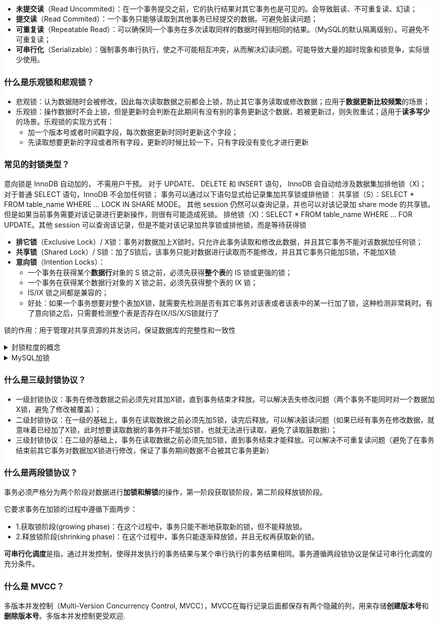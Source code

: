 - **未提交读**（Read Uncommited）：在一个事务提交之前，它的执行结果对其它事务也是可见的。会导致脏读、不可重复读、幻读；
- **提交读**（Read Commited）：一个事务只能够读取到其他事务已经提交的数据。可避免脏读问题；
- **可重复读**（Repeatable Read）：可以确保同一个事务在多次读取同样的数据时得到相同的结果。（MySQL的默认隔离级别）。可避免不可重复读；
- **可串行化**（Serializable）：强制事务串行执行，使之不可能相互冲突，从而解决幻读问题。可能导致大量的超时现象和锁竞争，实际很少使用。

### 什么是乐观锁和悲观锁？

- 悲观锁：认为数据随时会被修改，因此每次读取数据之前都会上锁，防止其它事务读取或修改数据；应用于**数据更新比较频繁**的场景；
- 乐观锁：操作数据时不会上锁，但是更新时会判断在此期间有没有别的事务更新这个数据，若被更新过，则失败重试；适用于**读多写少**的场景。乐观锁的实现方式有：
    - 加一个版本号或者时间戳字段，每次数据更新时同时更新这个字段；
    - 先读取想要更新的字段或者所有字段，更新的时候比较一下，只有字段没有变化才进行更新

### 常见的封锁类型？
意向锁是 InnoDB 自动加的， 不需用户干预。 
对于 UPDATE、 DELETE 和 INSERT 语句， InnoDB
会自动给涉及数据集加排他锁（X)；
对于普通 SELECT 语句，InnoDB 不会加任何锁；
事务可以通过以下语句显式给记录集加共享锁或排他锁：
共享锁（S）：SELECT * FROM table_name WHERE ... LOCK IN SHARE MODE。 其他 session 仍然可以查询记录，并也可以对该记录加 share mode 的共享锁。但是如果当前事务需要对该记录进行更新操作，则很有可能造成死锁。
排他锁（X)：SELECT * FROM table_name WHERE ... FOR UPDATE。其他 session 可以查询该记录，但是不能对该记录加共享锁或排他锁，而是等待获得锁
- **排它锁**（Exclusive Lock）/ X锁：事务对数据加上X锁时，只允许此事务读取和修改此数据，并且其它事务不能对该数据加任何锁；
- **共享锁**（Shared Lock）/ S锁：加了S锁后，该事务只能对数据进行读取而不能修改，并且其它事务只能加S锁，不能加X锁
- **意向锁**（Intention Locks）：
    - 一个事务在获得某个**数据行**对象的 S 锁之前，必须先获得**整个表**的 IS 锁或更强的锁；
    - 一个事务在获得某个数据行对象的 X 锁之前，必须先获得整个表的 IX 锁；
    - IS/IX 锁之间都是兼容的；
    - 好处：如果一个事务想要对整个表加X锁，就需要先检测是否有其它事务对该表或者该表中的某一行加了锁，这种检测非常耗时。有了意向锁之后，只需要检测整个表是否存在IX/IS/X/S锁就行了

锁的作用：用于管理对共享资源的并发访问，保证数据库的完整性和一致性
<details><summary>封锁粒度的概念</summary></details>

<details><summary>MySQL加锁</summary></details>

### 什么是三级封锁协议？
- 一级封锁协议：事务在修改数据之前必须先对其加X锁，直到事务结束才释放。可以解决丢失修改问题（两个事务不能同时对一个数据加X锁，避免了修改被覆盖）；
- 二级封锁协议：在一级的基础上，事务在读取数据之前必须先加S锁，读完后释放。可以解决脏读问题（如果已经有事务在修改数据，就意味着已经加了X锁，此时想要读取数据的事务并不能加S锁，也就无法进行读取，避免了读取脏数据）；
- 三级封锁协议：在二级的基础上，事务在读取数据之前必须先加S锁，直到事务结束才能释放。可以解决不可重复读问题（避免了在事务结束前其它事务对数据加X锁进行修改，保证了事务期间数据不会被其它事务更新）

### 什么是两段锁协议？
事务必须严格分为两个阶段对数据进行**加锁和解锁**的操作，第一阶段获取锁阶段，第二阶段释放锁阶段。

它要求事务在加锁的过程中遵循下面两步：
- 1.获取锁阶段(growing phase)：在这个过程中，事务只能不断地获取新的锁，但不能释放锁。
- 2.释放锁阶段(shrinking phase)：在这个过程中，事务只能逐渐释放锁，并且无权再获取新的锁。

**可串行化调度**是指，通过并发控制，使得并发执行的事务结果与某个串行执行的事务结果相同。事务遵循两段锁协议是保证可串行化调度的充分条件。

### 什么是 MVCC？
多版本并发控制（Multi-Version Concurrency Control, MVCC），MVCC在每行记录后面都保存有两个隐藏的列，用来存储**创建版本号**和**删除版本号**。多版本并发控制更受欢迎.
